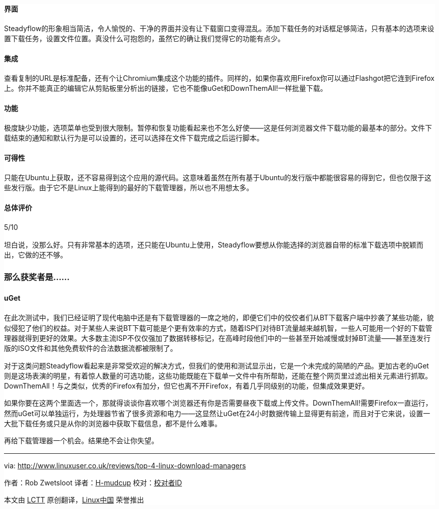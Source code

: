 #### 界面 ####

Steadyflow的形象相当简洁，令人愉悦的、干净的界面并没有让下载窗口变得混乱。添加下载任务的对话框足够简洁，只有基本的选项来设置下载任务，设置文件位置。真没什么可抱怨的，虽然它的确让我们觉得它的功能有点少。

#### 集成 ####

查看复制的URL是标准配备，还有个让Chromium集成这个功能的插件。同样的，如果你喜欢用Firefox你可以通过Flashgot把它连到Firefox上。你并不能真正的编辑它从剪贴板里分析出的链接，它也不能像uGet和DownThemAll!一样批量下载。

#### 功能 ####

极度缺少功能，选项菜单也受到很大限制。暂停和恢复功能看起来也不怎么好使——这是任何浏览器文件下载功能的最基本的部分。文件下载结束的通知和默认行为是可以设置的，还可以选择在文件下载完成之后运行脚本。

#### 可得性 ####

只能在Ubuntu上获取，还不容易得到这个应用的源代码。这意味着虽然在所有基于Ubuntu的发行版中都能很容易的得到它，但也仅限于这些发行版。由于它不是Linux上能得到的最好的下载管理器，所以也不用想太多。

#### 总体评价 ####

5/10

坦白说，没那么好。只有非常基本的选项，还只能在Ubuntu上使用，Steadyflow要想从你能选择的浏览器自带的标准下载选项中脱颖而出，它做的还不够。

### 那么获奖者是…… ###

#### uGet ####

在此次测试中，我们已经证明了现代电脑中还是有下载管理器的一席之地的，即便它们中的佼佼者们从BT下载客户端中抄袭了某些功能，貌似侵犯了他们的权益。对于某些人来说BT下载可能是个更有效率的方式，随着ISP们对待BT流量越来越机智，一些人可能用一个好的下载管理器就得到更好的效果。大多数主流ISP不仅仅强加了数据转移标记，在高峰时段他们中的一些甚至开始减慢或封掉BT流量——甚至连发行版的ISO文件和其他免费软件的合法数据流都被限制了。

对于这类问题Steadyflow看起来是非常受欢迎的解决方式，但我们的使用和测试显示出，它是一个未完成的简陋的产品。更加古老的uGet则是这场表演的明星，有着惊人数量的可选功能，这些功能既能在下载单一文件中有所帮助，还能在整个网页里过滤出相关元素进行抓取。DownThemAll！与之类似，优秀的Firefox有加分，但它也离不开Firefox，有着几乎同级别的功能，但集成效果更好。

如果你要在这两个里面选一个，那就得谈谈你喜欢哪个浏览器还有你是否需要昼夜下载或上传文件。DownThemAll!需要Firefox一直运行，然而uGet可以单独运行，为处理器节省了很多资源和电力——这显然让uGet在24小时数据传输上显得更有前途，而且对于它来说，设置一大批下载任务或只是从你的浏览器中获取下载信息，都不是什么难事。

再给下载管理器一个机会。结果绝不会让你失望。

--------------------------------------------------------------------------------

via: http://www.linuxuser.co.uk/reviews/top-4-linux-download-managers

作者：Rob Zwetsloot
译者：[H-mudcup](https://github.com/H-mudcup)
校对：[校对者ID](https://github.com/校对者ID)

本文由 [LCTT](https://github.com/LCTT/TranslateProject) 原创翻译，[Linux中国](http://linux.cn/) 荣誉推出

[1]:http://bit.ly/1mx4Uwz
[2]:http://bit.ly/1lilqU9
[3]:http://bit.ly/1lilqU9
[4]:http://bit.ly/1lilymS
